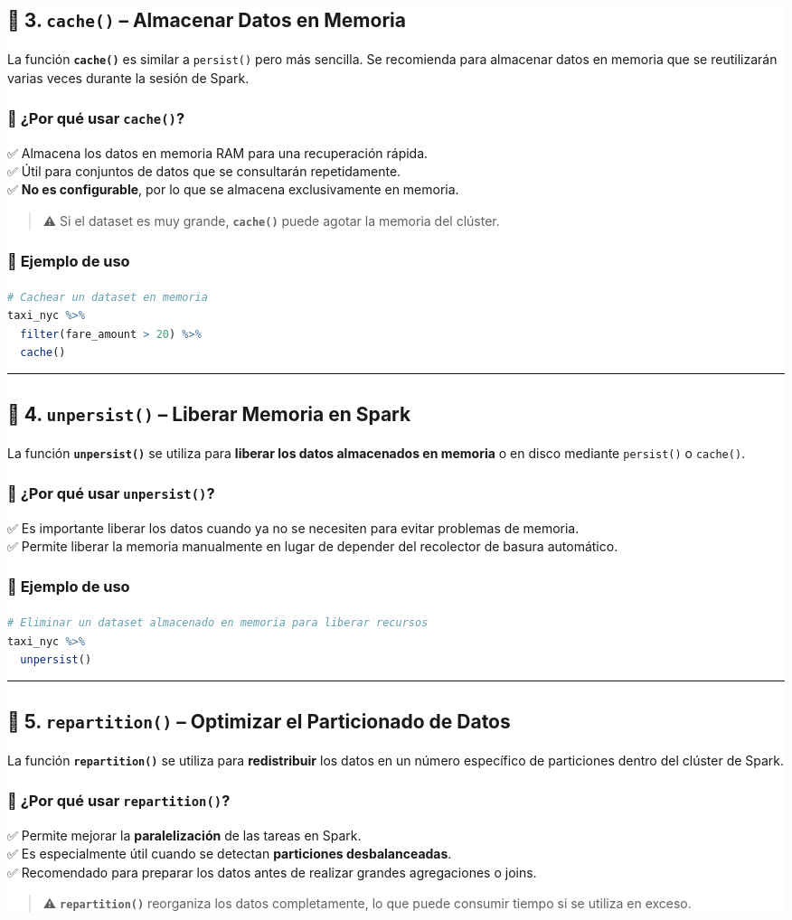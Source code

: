 
## 🔹 **3. `cache()` – Almacenar Datos en Memoria**
La función **`cache()`** es similar a `persist()` pero más sencilla. Se recomienda para almacenar datos en memoria que se reutilizarán varias veces durante la sesión de Spark.

### 🔎 **¿Por qué usar `cache()`?**
✅ Almacena los datos en memoria RAM para una recuperación rápida.  
✅ Útil para conjuntos de datos que se consultarán repetidamente.  
✅ **No es configurable**, por lo que se almacena exclusivamente en memoria.  

> ⚠️ Si el dataset es muy grande, **`cache()`** puede agotar la memoria del clúster.  

### 🔎 **Ejemplo de uso**
```r
# Cachear un dataset en memoria
taxi_nyc %>%
  filter(fare_amount > 20) %>%
  cache()
```

---

## 🔹 **4. `unpersist()` – Liberar Memoria en Spark**
La función **`unpersist()`** se utiliza para **liberar los datos almacenados en memoria** o en disco mediante `persist()` o `cache()`.

### 🔎 **¿Por qué usar `unpersist()`?**
✅ Es importante liberar los datos cuando ya no se necesiten para evitar problemas de memoria.  
✅ Permite liberar la memoria manualmente en lugar de depender del recolector de basura automático.

### 🔎 **Ejemplo de uso**
```r
# Eliminar un dataset almacenado en memoria para liberar recursos
taxi_nyc %>%
  unpersist()
```

---

## 🔹 **5. `repartition()` – Optimizar el Particionado de Datos**
La función **`repartition()`** se utiliza para **redistribuir** los datos en un número específico de particiones dentro del clúster de Spark.

### 🔎 **¿Por qué usar `repartition()`?**
✅ Permite mejorar la **paralelización** de las tareas en Spark.  
✅ Es especialmente útil cuando se detectan **particiones desbalanceadas**.  
✅ Recomendado para preparar los datos antes de realizar grandes agregaciones o joins.  

> ⚠️ **`repartition()`** reorganiza los datos completamente, lo que puede consumir tiempo si se utiliza en exceso.
